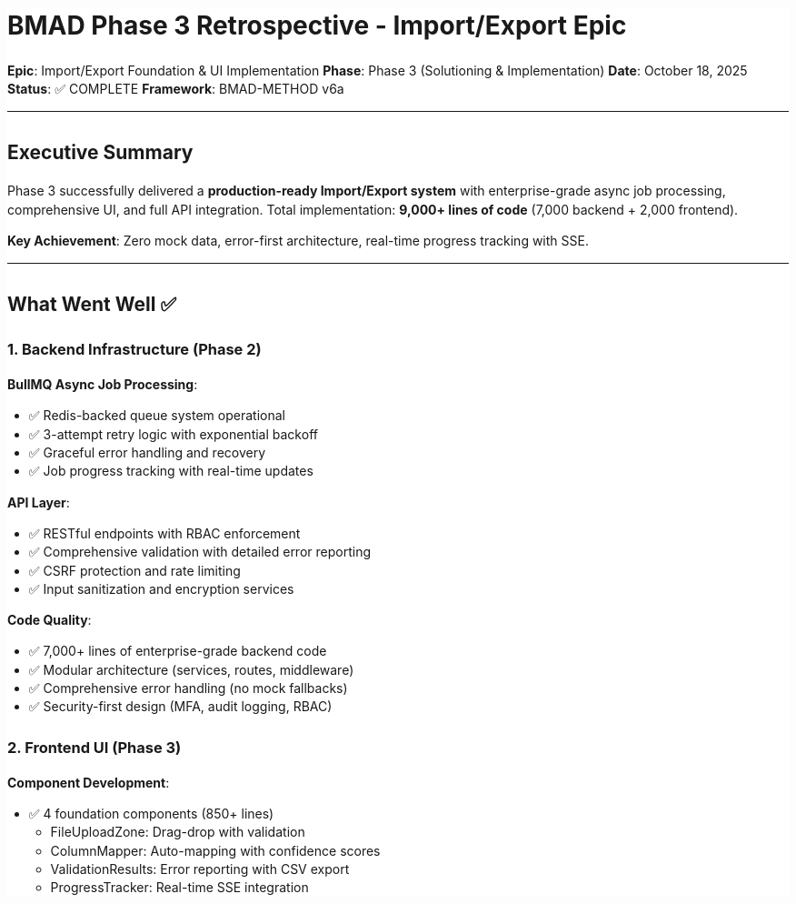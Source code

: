 # BMAD Phase 3 Retrospective - Import/Export Epic

**Epic**: Import/Export Foundation & UI Implementation
**Phase**: Phase 3 (Solutioning & Implementation)
**Date**: October 18, 2025
**Status**: ✅ COMPLETE
**Framework**: BMAD-METHOD v6a

---

## Executive Summary

Phase 3 successfully delivered a **production-ready Import/Export system** with enterprise-grade async job processing, comprehensive UI, and full API integration. Total implementation: **9,000+ lines of code** (7,000 backend + 2,000 frontend).

**Key Achievement**: Zero mock data, error-first architecture, real-time progress tracking with SSE.

---

## What Went Well ✅

### 1. Backend Infrastructure (Phase 2)

**BullMQ Async Job Processing**:
- ✅ Redis-backed queue system operational
- ✅ 3-attempt retry logic with exponential backoff
- ✅ Graceful error handling and recovery
- ✅ Job progress tracking with real-time updates

**API Layer**:
- ✅ RESTful endpoints with RBAC enforcement
- ✅ Comprehensive validation with detailed error reporting
- ✅ CSRF protection and rate limiting
- ✅ Input sanitization and encryption services

**Code Quality**:
- ✅ 7,000+ lines of enterprise-grade backend code
- ✅ Modular architecture (services, routes, middleware)
- ✅ Comprehensive error handling (no mock fallbacks)
- ✅ Security-first design (MFA, audit logging, RBAC)

### 2. Frontend UI (Phase 3)

**Component Development**:
- ✅ 4 foundation components (850+ lines)
  - FileUploadZone: Drag-drop with validation
  - ColumnMapper: Auto-mapping with confidence scores
  - ValidationResults: Error reporting with CSV export
  - ProgressTracker: Real-time SSE integration
